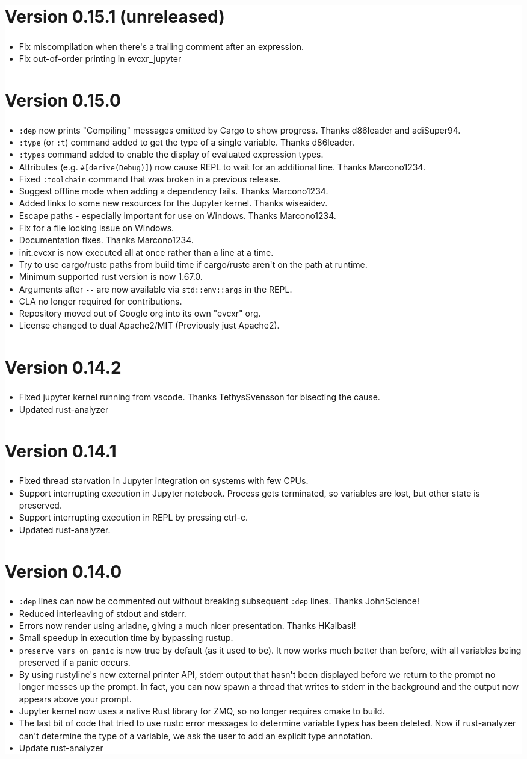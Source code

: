 # Version 0.15.1 (unreleased)
* Fix miscompilation when there's a trailing comment after an expression.
* Fix out-of-order printing in evcxr_jupyter

# Version 0.15.0
* `:dep` now prints "Compiling" messages emitted by Cargo to show progress. Thanks d86leader and
  adiSuper94.
* `:type` (or `:t`) command added to get the type of a single variable. Thanks d86leader.
* `:types` command added to enable the display of evaluated expression types.
* Attributes (e.g. `#[derive(Debug)]`) now cause REPL to wait for an additional line. Thanks
  Marcono1234.
* Fixed `:toolchain` command that was broken in a previous release.
* Suggest offline mode when adding a dependency fails. Thanks Marcono1234.
* Added links to some new resources for the Jupyter kernel. Thanks wiseaidev.
* Escape paths - especially important for use on Windows. Thanks Marcono1234.
* Fix for a file locking issue on Windows.
* Documentation fixes. Thanks Marcono1234.
* init.evcxr is now executed all at once rather than a line at a time.
* Try to use cargo/rustc paths from build time if cargo/rustc aren't on the path at runtime.
* Minimum supported rust version is now 1.67.0.
* Arguments after `--` are now available via `std::env::args` in the REPL.
* CLA no longer required for contributions.
* Repository moved out of Google org into its own "evcxr" org.
* License changed to dual Apache2/MIT (Previously just Apache2).

# Version 0.14.2
* Fixed jupyter kernel running from vscode. Thanks TethysSvensson for bisecting
  the cause.
* Updated rust-analyzer

# Version 0.14.1
* Fixed thread starvation in Jupyter integration on systems with few CPUs.
* Support interrupting execution in Jupyter notebook. Process gets terminated,
  so variables are lost, but other state is preserved.
* Support interrupting execution in REPL by pressing ctrl-c.
* Updated rust-analyzer.

# Version 0.14.0
* `:dep` lines can now be commented out without breaking subsequent `:dep`
  lines. Thanks JohnScience!
* Reduced interleaving of stdout and stderr.
* Errors now render using ariadne, giving a much nicer presentation. Thanks
  HKalbasi!
* Small speedup in execution time by bypassing rustup.
* `preserve_vars_on_panic` is now true by default (as it used to be). It now
  works much better than before, with all variables being preserved if a panic
  occurs.
* By using rustyline's new external printer API, stderr output that hasn't been
  displayed before we return to the prompt no longer messes up the prompt. In
  fact, you can now spawn a thread that writes to stderr in the background and
  the output now appears above your prompt.
* Jupyter kernel now uses a native Rust library for ZMQ, so no longer requires
  cmake to build.
* The last bit of code that tried to use rustc error messages to determine
  variable types has been deleted. Now if rust-analyzer can't determine the type
  of a variable, we ask the user to add an explicit type annotation.
* Update rust-analyzer